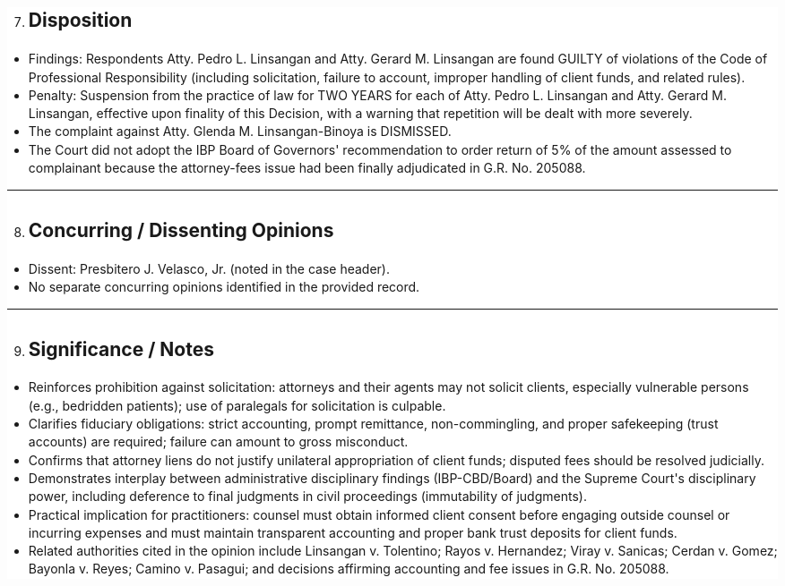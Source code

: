 
7. ## Disposition

- Findings: Respondents Atty. Pedro L. Linsangan and Atty. Gerard M. Linsangan are found GUILTY of violations of the Code of Professional Responsibility (including solicitation, failure to account, improper handling of client funds, and related rules).
- Penalty: Suspension from the practice of law for TWO YEARS for each of Atty. Pedro L. Linsangan and Atty. Gerard M. Linsangan, effective upon finality of this Decision, with a warning that repetition will be dealt with more severely.
- The complaint against Atty. Glenda M. Linsangan-Binoya is DISMISSED.
- The Court did not adopt the IBP Board of Governors' recommendation to order return of 5% of the amount assessed to complainant because the attorney-fees issue had been finally adjudicated in G.R. No. 205088.

---

8. ## Concurring / Dissenting Opinions

- Dissent: Presbitero J. Velasco, Jr. (noted in the case header).
- No separate concurring opinions identified in the provided record.

---

9. ## Significance / Notes

- Reinforces prohibition against solicitation: attorneys and their agents may not solicit clients, especially vulnerable persons (e.g., bedridden patients); use of paralegals for solicitation is culpable.
- Clarifies fiduciary obligations: strict accounting, prompt remittance, non-commingling, and proper safekeeping (trust accounts) are required; failure can amount to gross misconduct.
- Confirms that attorney liens do not justify unilateral appropriation of client funds; disputed fees should be resolved judicially.
- Demonstrates interplay between administrative disciplinary findings (IBP-CBD/Board) and the Supreme Court's disciplinary power, including deference to final judgments in civil proceedings (immutability of judgments).
- Practical implication for practitioners: counsel must obtain informed client consent before engaging outside counsel or incurring expenses and must maintain transparent accounting and proper bank trust deposits for client funds.
- Related authorities cited in the opinion include Linsangan v. Tolentino; Rayos v. Hernandez; Viray v. Sanicas; Cerdan v. Gomez; Bayonla v. Reyes; Camino v. Pasagui; and decisions affirming accounting and fee issues in G.R. No. 205088.